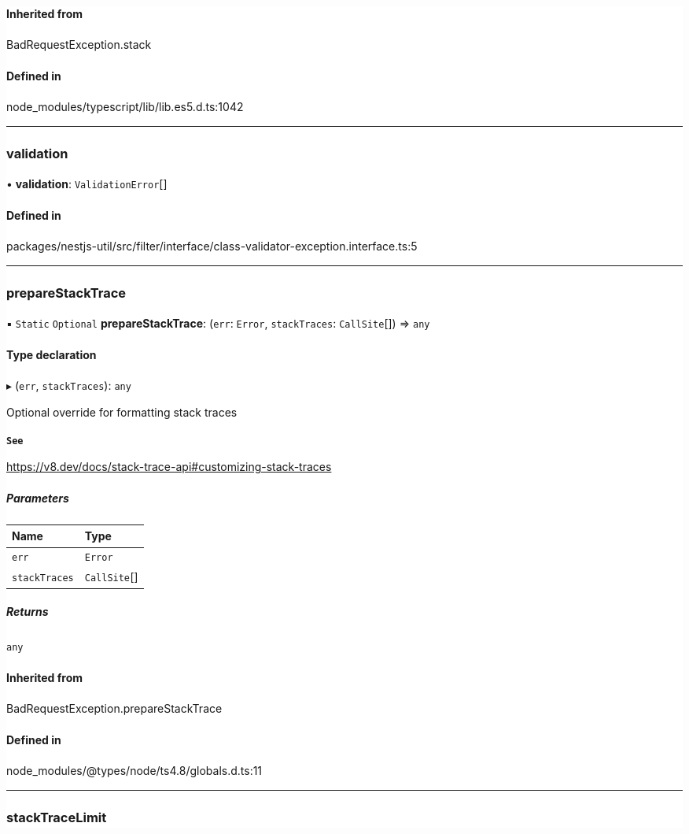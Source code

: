 #### Inherited from

BadRequestException.stack

#### Defined in

node_modules/typescript/lib/lib.es5.d.ts:1042

---

### validation

• **validation**: `ValidationError`[]

#### Defined in

packages/nestjs-util/src/filter/interface/class-validator-exception.interface.ts:5

---

### prepareStackTrace

▪ `Static` `Optional` **prepareStackTrace**: (`err`: `Error`, `stackTraces`: `CallSite`[]) => `any`

#### Type declaration

▸ (`err`, `stackTraces`): `any`

Optional override for formatting stack traces

**`See`**

https://v8.dev/docs/stack-trace-api#customizing-stack-traces

##### Parameters

| Name          | Type         |
| :------------ | :----------- |
| `err`         | `Error`      |
| `stackTraces` | `CallSite`[] |

##### Returns

`any`

#### Inherited from

BadRequestException.prepareStackTrace

#### Defined in

node_modules/@types/node/ts4.8/globals.d.ts:11

---

### stackTraceLimit
